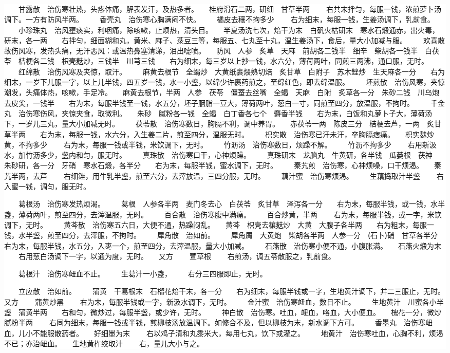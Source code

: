　　甘露散　治伤寒壮热，头疼体痛，解表发汗，及热多者。　　桂府滑石二两，研细　甘草半两
　　右共末拌匀，每服一钱，浓煎萝卜汤调下。一方有防风半两。
　　香壳丸　治伤寒心胸满闷不快。
　　橘皮去穰不拘多少
　　右为细末，每服一钱，生姜汤调下，乳前食。
　　小珍珠丸　治风壅痰实，利咽痛，除咳嗽，止烦热，清头目。　　半夏汤洗七次，焙干为末　白矾火枯研末　寒水石煅通赤，出火毒，研末，各一两　　右拌匀，细面糊和丸，黄米、麻子、菉豆三等，每服五、七丸至十丸，温生姜汤下，食后，量大小加减与服。
　　欢喜散　故伤风寒，发热头痛，无汗恶风：或温热鼻塞清涕，泪出嚏喷。　　防风　人参　炙草　天麻　前胡各二钱半　细辛　柴胡各一钱半　白茯苓　桔梗各二钱　枳壳麸炒，三钱半　川芎三钱　　右为细末，每三岁以上抄一钱，水六分，薄荷两叶，同煎三两沸，通口服，无时。
　　红绵散　治伤风寒及夹惊，取汗。
　　麻黄去根节　全蝎炒　大黄纸裹煨熟切焙　炙甘草　白附子　苏木銼炒　生天麻各一分　　右为细末，一岁下儿服一字，以上儿半钱，四五岁一钱，水一小盏，以绵少许裹药煎之，至绵红色，即去绵温服。
　　坯煎散　治伤风寒，夹惊潮发，头痛体热，咳嗽，手足冷。　　麻黄去根节，半两　人参　茯苓　僵蚕去丝嘴　全蝎　天麻　白附　炙草各一分　朱砂二钱　川乌炮去皮尖，一钱半　　右为末，每服半钱至一钱，水五分，坯子胭脂一豆大，薄荷两叶，葱白一寸，同煎至四分，放温服，不拘时。
　　千金丸　治伤寒伤风，夹惊夹食，取微利。　　朱砂　腻粉各一钱　全蝎　白丁香各七个　麝香半钱　　右为末，白饭和丸萝卜子大，薄荷汤下，一岁儿三丸，量大小加减无时。
　　茯苓散　治伤寒数日，胸膈不利，调中养胃。　　赤茯苓一两　陈皮三分　桔梗去芦，一两　炙甘草半两　　右为末，每服一钱，水六分，入生姜二片，煎至四分，温服无时。
　　枳实散　治伤寒已汗未汗，卒胸膈痞痛。　　枳实麸炒黄，不拘多少
　　右为末，每服一钱或半钱，米饮调下，无时。
　　竹沥汤　治伤寒数日，烦躁不解。
　　竹沥不拘多少
　　右用新汲水，加竹沥多少，盏内和匀，服无时。
　　真珠散　治伤寒口干，心神烦躁。
　　真珠研末　龙脑丸　牛黄研，各半钱　瓜蒌根　茯神　朱砂研，各一分　牙硝　寒水石煅，各半分　　右为末，每服半钱，蜜水调下，无时。
　　秦艽煎　治伤寒，心神烦噪，口干烦渴。　　秦艽半两，去芦
　　右细銼，用牛乳半盏，煎至六分，去滓放温，三四分服，无时。
　　藕汁蜜　治伤寒烦渴。
　　生藕捣取汁半盏
　　右入蜜一钱，调匀，服无时。

　　葛根汤　治伤寒发热烦渴。
　　葛根　人参各半两　麦门冬去心　白茯苓　炙甘草　泽泻各一分　　右为末，每服半钱，或一钱，水半盏，薄荷两叶，煎至四分，去滓温服，无时。
　　百合散　治伤寒腹中满痛。
　　百合炒黄，半两
　　右为末，每服半钱，或一字，米饮调下，无时。
　　黄芩散　治伤寒五六日，大便不通，热躁闷乱。　　黄芩　枳壳去穰麸炒　大黄　大腹子各半两　　右为粗末，每服一钱，水半盏，煎至四分，去滓服，不拘时。
　　犀角散　治如前。
　　犀角屑　大黄炮　柴胡各半两　人参一分　(石卜)硝　甘草各半分　　右为末，每服半钱，水五分，入枣一个，煎至四分，去滓温服，量大小加减。
　　石燕散　治伤寒小便不通，小腹胀满。　　石燕火煅为末
　　右用葱白汤调下一字，以通为度，无时。　　又方
　　萱草根
　　右煎汤，调五苓散服之，乳前食。

　　葛根汁　治伤寒衄血不止。
　　生葛汁一小盏，
　　右分三四服即止，无时。

　　立应散　治如前。
　　蒲黄　干葛根末　石榴花焙干末，各一分　　右为细末，每服半钱或一字，生地黄汁调下，并二三服止，无时。　　又方
　　蒲黄炒黑
　　右为末，每服半钱或一字，新汲水调下，无时。
　　金汁蜜　治伤寒衄血，数日不止。
　　生地黄汁　川蜜各小半盏　蒲黄半两　　右和匀，微炒过，每服半盏，或少许，无时。
　　神白散　治伤寒。吐血，衄血，咯血，大小便血。　　槐花一分，微炒　腻粉半两
　　右同为细末，每服一钱或半钱，煎柳枝汤放温调下。如修合不及，但以柳枝为末，新水调下方可。
　　香墨丸　治伤寒衄血，儿小不能服散药者。　　好细墨为末
　　右以鸡子清和丸黍米大，每用七丸，饮下或灌之。
　　地黄汁　治伤寒吐血，心胸不利，烦渴不已；亦治衄血。　　生地黄杵绞取汁
　　右，量儿大小与之。

